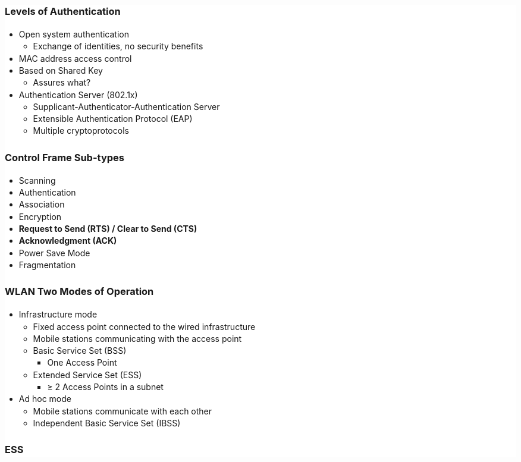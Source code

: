 ### Levels of Authentication
- Open system authentication
    - Exchange of identities, no security benefits
- MAC address access control
- Based on Shared Key 
    - Assures what?
- Authentication Server (802.1x)
    - Supplicant-Authenticator-Authentication Server
    - Extensible Authentication Protocol (EAP)
    - Multiple cryptoprotocols 


### Control Frame Sub-types
- Scanning
- Authentication
- Association
- Encryption
- **Request to Send (RTS) / Clear to Send (CTS)**
- **Acknowledgment (ACK)**
- Power Save Mode
- Fragmentation


### WLAN Two Modes of Operation
- Infrastructure mode
    - Fixed access point connected to the wired infrastructure
    - Mobile stations communicating with the access point
    - Basic Service Set (BSS)
        - One Access Point
    - Extended Service Set (ESS)
        - ≥ 2 Access Points in a subnet
- Ad hoc mode
    - Mobile stations communicate with each other
    - Independent Basic Service Set (IBSS)


### ESS
